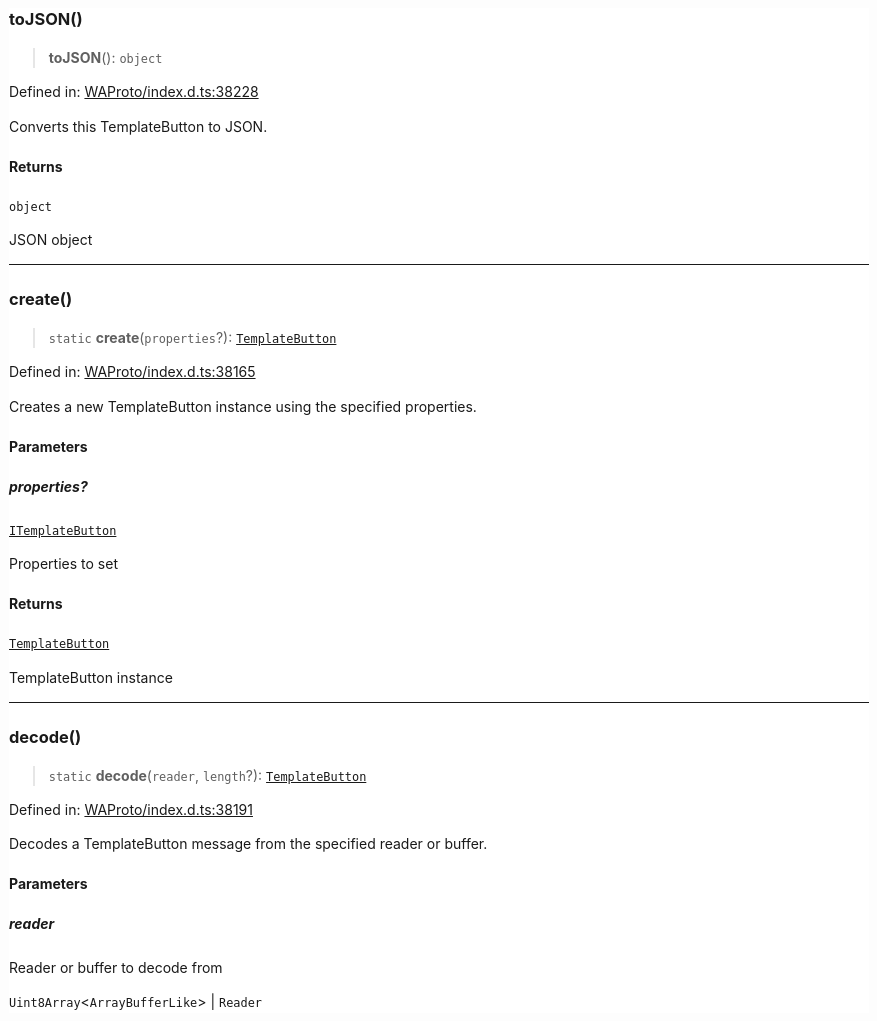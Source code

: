 ### toJSON()

> **toJSON**(): `object`

Defined in: [WAProto/index.d.ts:38228](https://github.com/Fokusdotid/Baileys/blob/982cc5b3c62bfc7b56d2f8f8427b6c1a2dda856f/WAProto/index.d.ts#L38228)

Converts this TemplateButton to JSON.

#### Returns

`object`

JSON object

***

### create()

> `static` **create**(`properties`?): [`TemplateButton`](TemplateButton.md)

Defined in: [WAProto/index.d.ts:38165](https://github.com/Fokusdotid/Baileys/blob/982cc5b3c62bfc7b56d2f8f8427b6c1a2dda856f/WAProto/index.d.ts#L38165)

Creates a new TemplateButton instance using the specified properties.

#### Parameters

##### properties?

[`ITemplateButton`](../interfaces/ITemplateButton.md)

Properties to set

#### Returns

[`TemplateButton`](TemplateButton.md)

TemplateButton instance

***

### decode()

> `static` **decode**(`reader`, `length`?): [`TemplateButton`](TemplateButton.md)

Defined in: [WAProto/index.d.ts:38191](https://github.com/Fokusdotid/Baileys/blob/982cc5b3c62bfc7b56d2f8f8427b6c1a2dda856f/WAProto/index.d.ts#L38191)

Decodes a TemplateButton message from the specified reader or buffer.

#### Parameters

##### reader

Reader or buffer to decode from

`Uint8Array`\<`ArrayBufferLike`\> | `Reader`
